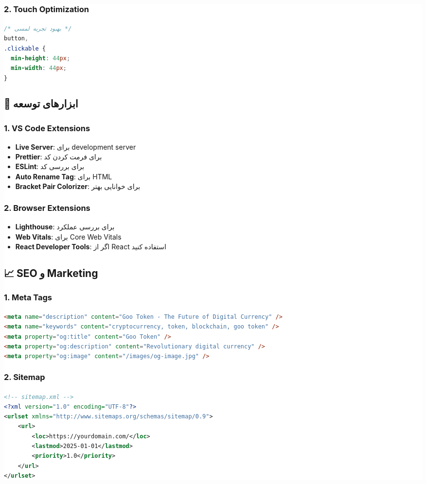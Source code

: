 ### 2. Touch Optimization

```css
/* بهبود تجربه لمسی */
button,
.clickable {
  min-height: 44px;
  min-width: 44px;
}
```

## 🔧 ابزارهای توسعه

### 1. VS Code Extensions

- **Live Server**: برای development server
- **Prettier**: برای فرمت کردن کد
- **ESLint**: برای بررسی کد
- **Auto Rename Tag**: برای HTML
- **Bracket Pair Colorizer**: برای خوانایی بهتر

### 2. Browser Extensions

- **Lighthouse**: برای بررسی عملکرد
- **Web Vitals**: برای Core Web Vitals
- **React Developer Tools**: اگر از React استفاده کنید

## 📈 SEO و Marketing

### 1. Meta Tags

```html
<meta name="description" content="Goo Token - The Future of Digital Currency" />
<meta name="keywords" content="cryptocurrency, token, blockchain, goo token" />
<meta property="og:title" content="Goo Token" />
<meta property="og:description" content="Revolutionary digital currency" />
<meta property="og:image" content="/images/og-image.jpg" />
```

### 2. Sitemap

```xml
<!-- sitemap.xml -->
<?xml version="1.0" encoding="UTF-8"?>
<urlset xmlns="http://www.sitemaps.org/schemas/sitemap/0.9">
    <url>
        <loc>https://yourdomain.com/</loc>
        <lastmod>2025-01-01</lastmod>
        <priority>1.0</priority>
    </url>
</urlset>
```
